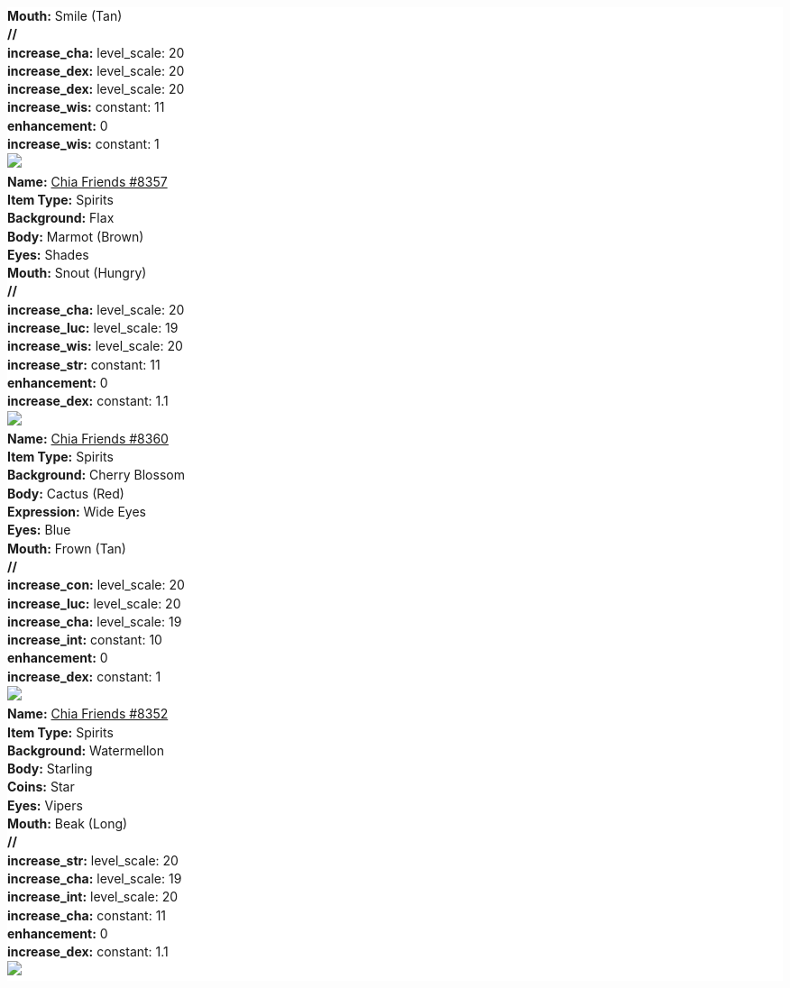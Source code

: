 <div><strong>Mouth:</strong> Smile (Tan)</div>
<div><strong>//</strong></div><div><strong>increase_cha:</strong> level_scale: 20</div>
<div><strong>increase_dex:</strong> level_scale: 20</div>
<div><strong>increase_dex:</strong> level_scale: 20</div>
<div><strong>increase_wis:</strong> constant: 11</div>
<div><strong>enhancement:</strong> 0</div>
<div><strong>increase_wis:</strong> constant: 1</div>
</div>
<div class="item_thumbnail">
<a href="https://mintgarden.io/nfts/nft15eptjc0h35e734scu5dx9sddq8a2l264e32ag8nfm0q8pxg5vscqpa4lnu"><img loading="lazy" src="https://assets.mainnet.mintgarden.io/thumbnails/ed5992e3ab85595813ef2aac4e44786f8420bcb5edb8ffdd64abcb6ada84cc66.png"></a>
<div><strong>Name:</strong> <a href="https://mintgarden.io/nfts/nft15eptjc0h35e734scu5dx9sddq8a2l264e32ag8nfm0q8pxg5vscqpa4lnu">Chia Friends #8357</a></div>
<div><strong>Item Type:</strong> Spirits</div>
<div><strong>Background:</strong> Flax</div>
<div><strong>Body:</strong> Marmot (Brown)</div>
<div><strong>Eyes:</strong> Shades</div>
<div><strong>Mouth:</strong> Snout (Hungry)</div>
<div><strong>//</strong></div><div><strong>increase_cha:</strong> level_scale: 20</div>
<div><strong>increase_luc:</strong> level_scale: 19</div>
<div><strong>increase_wis:</strong> level_scale: 20</div>
<div><strong>increase_str:</strong> constant: 11</div>
<div><strong>enhancement:</strong> 0</div>
<div><strong>increase_dex:</strong> constant: 1.1</div>
</div>
<div class="item_thumbnail">
<a href="https://mintgarden.io/nfts/nft1hwm9uvjejqfve7vd9y8kspeq6e8320c9rmdg93rkdjyzfsxgcvhs0s7ftp"><img loading="lazy" src="https://assets.mainnet.mintgarden.io/thumbnails/ad1d961ed16dfff305e96bc5d86db105cbf646355b945873b40ca8369d5ec2eb.png"></a>
<div><strong>Name:</strong> <a href="https://mintgarden.io/nfts/nft1hwm9uvjejqfve7vd9y8kspeq6e8320c9rmdg93rkdjyzfsxgcvhs0s7ftp">Chia Friends #8360</a></div>
<div><strong>Item Type:</strong> Spirits</div>
<div><strong>Background:</strong> Cherry Blossom</div>
<div><strong>Body:</strong> Cactus (Red)</div>
<div><strong>Expression:</strong> Wide Eyes</div>
<div><strong>Eyes:</strong> Blue</div>
<div><strong>Mouth:</strong> Frown (Tan)</div>
<div><strong>//</strong></div><div><strong>increase_con:</strong> level_scale: 20</div>
<div><strong>increase_luc:</strong> level_scale: 20</div>
<div><strong>increase_cha:</strong> level_scale: 19</div>
<div><strong>increase_int:</strong> constant: 10</div>
<div><strong>enhancement:</strong> 0</div>
<div><strong>increase_dex:</strong> constant: 1</div>
</div>
<div class="item_thumbnail">
<a href="https://mintgarden.io/nfts/nft1p9dj5wh0tpampzufrtqwnncgckxzwndkfkp7teaxpwzfh840j89qlr85qk"><img loading="lazy" src="https://assets.mainnet.mintgarden.io/thumbnails/e0219b31d4cd7f1a1fb13ae94c252716720e46f62bf20b46cc2d692f93676ba3.png"></a>
<div><strong>Name:</strong> <a href="https://mintgarden.io/nfts/nft1p9dj5wh0tpampzufrtqwnncgckxzwndkfkp7teaxpwzfh840j89qlr85qk">Chia Friends #8352</a></div>
<div><strong>Item Type:</strong> Spirits</div>
<div><strong>Background:</strong> Watermellon</div>
<div><strong>Body:</strong> Starling</div>
<div><strong>Coins:</strong> Star</div>
<div><strong>Eyes:</strong> Vipers</div>
<div><strong>Mouth:</strong> Beak (Long)</div>
<div><strong>//</strong></div><div><strong>increase_str:</strong> level_scale: 20</div>
<div><strong>increase_cha:</strong> level_scale: 19</div>
<div><strong>increase_int:</strong> level_scale: 20</div>
<div><strong>increase_cha:</strong> constant: 11</div>
<div><strong>enhancement:</strong> 0</div>
<div><strong>increase_dex:</strong> constant: 1.1</div>
</div>
<div class="item_thumbnail">
<a href="https://mintgarden.io/nfts/nft14d8kae0j6fpt2s2u5pl3aadw6qc8lcc96xzuz2mdfdc2u492pceq47umdc"><img loading="lazy" src="https://assets.mainnet.mintgarden.io/thumbnails/b606cf7622c15791f8330ccb1714de5dc3a420e6673c3687dc647dbd496d3586.png"></a>